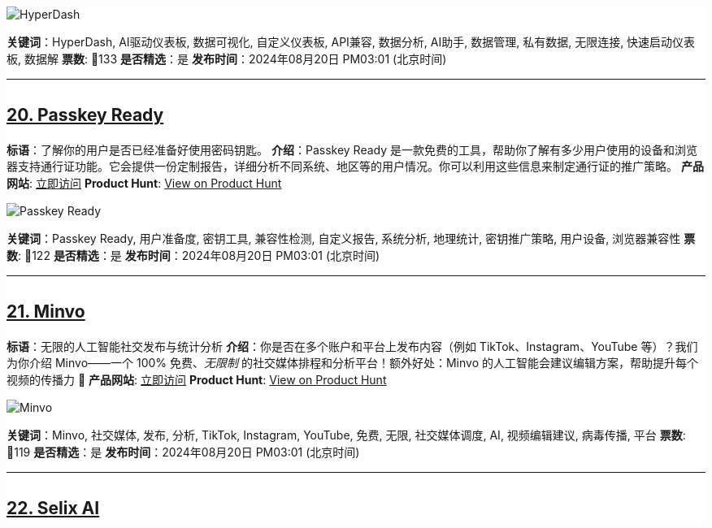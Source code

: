 ![HyperDash](https://ph-files.imgix.net/7a58a4cd-aae0-4454-85f6-994fa1b3ad2f.jpeg?auto=format&fit=crop&frame=1&h=512&w=1024)

**关键词**：HyperDash, AI驱动仪表板, 数据可视化, 自定义仪表板, API兼容, 数据分析, AI助手, 数据管理, 私有数据, 无限连接, 快速启动仪表板, 数据解
**票数**: 🔺133
**是否精选**：是
**发布时间**：2024年08月20日 PM03:01 (北京时间)

---

## [20. Passkey Ready](https://www.producthunt.com/posts/passkey-ready?utm_campaign=producthunt-api&utm_medium=api-v2&utm_source=Application%3A+decohack+%28ID%3A+131684%29)

**标语**：了解你的用户是否已经准备好使用密码钥匙。
**介绍**：Passkey Ready 是一款免费的工具，帮助你了解有多少用户使用的设备和浏览器支持通行证功能。它会提供一份定制报告，详细分析不同系统、地区等的用户情况。你可以利用这些信息来制定通行证的推广策略。
**产品网站**: [立即访问](https://www.producthunt.com/r/SW73L4I4UP67QH?utm_campaign=producthunt-api&utm_medium=api-v2&utm_source=Application%3A+decohack+%28ID%3A+131684%29)
**Product Hunt**: [View on Product Hunt](https://www.producthunt.com/posts/passkey-ready?utm_campaign=producthunt-api&utm_medium=api-v2&utm_source=Application%3A+decohack+%28ID%3A+131684%29)

![Passkey Ready](https://ph-files.imgix.net/27bc4866-f4e1-4ef5-b0c5-94c3cca77fab.png?auto=format&fit=crop&frame=1&h=512&w=1024)

**关键词**：Passkey Ready, 用户准备度, 密钥工具, 兼容性检测, 自定义报告, 系统分析, 地理统计, 密钥推广策略, 用户设备, 浏览器兼容性
**票数**: 🔺122
**是否精选**：是
**发布时间**：2024年08月20日 PM03:01 (北京时间)

---

## [21. Minvo](https://www.producthunt.com/posts/minvo?utm_campaign=producthunt-api&utm_medium=api-v2&utm_source=Application%3A+decohack+%28ID%3A+131684%29)

**标语**：无限的人工智能社交发布与统计分析
**介绍**：你是否在多个账户和平台上发布内容（例如 TikTok、Instagram、YouTube 等）？我们为你介绍 Minvo——一个 100% 免费、*无限制* 的社交媒体排程和分析平台！额外好处：Minvo 的人工智能会建议编辑方案，帮助提升每个视频的传播力 🚀
**产品网站**: [立即访问](https://www.producthunt.com/r/QUPFF5LBUTBAVW?utm_campaign=producthunt-api&utm_medium=api-v2&utm_source=Application%3A+decohack+%28ID%3A+131684%29)
**Product Hunt**: [View on Product Hunt](https://www.producthunt.com/posts/minvo?utm_campaign=producthunt-api&utm_medium=api-v2&utm_source=Application%3A+decohack+%28ID%3A+131684%29)

![Minvo](https://ph-files.imgix.net/70b14821-8d51-46b5-aba3-78c2912d5e3e.png?auto=format&fit=crop&frame=1&h=512&w=1024)

**关键词**：Minvo, 社交媒体, 发布, 分析, TikTok, Instagram, YouTube, 免费, 无限, 社交媒体调度, AI, 视频编辑建议, 病毒传播, 平台
**票数**: 🔺119
**是否精选**：是
**发布时间**：2024年08月20日 PM03:01 (北京时间)

---

## [22. Selix AI](https://www.producthunt.com/posts/selix-ai?utm_campaign=producthunt-api&utm_medium=api-v2&utm_source=Application%3A+decohack+%28ID%3A+131684%29)

